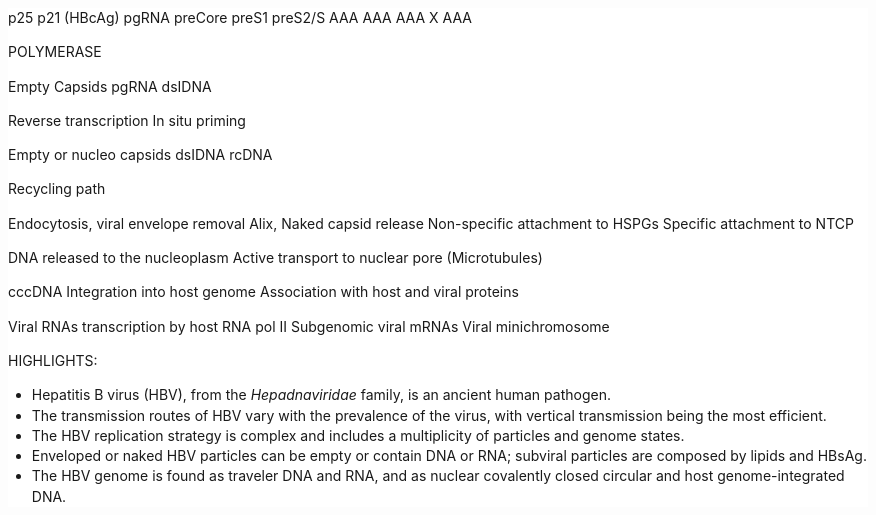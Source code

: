 p25
p21 (HBcAg)
pgRNA
preCore
preS1
preS2/S
AAA
AAA
AAA
X
AAA

POLYMERASE

Empty Capsids
pgRNA
dsIDNA

Reverse transcription
In situ priming

Empty or nucleo capsids
dsIDNA
rcDNA

Recycling path

Endocytosis, viral envelope removal
Alix, Naked capsid release
Non-specific attachment to HSPGs
Specific attachment to NTCP

DNA released to the nucleoplasm
Active transport to nuclear pore (Microtubules)

cccDNA
Integration into host genome
Association with host and viral proteins

Viral RNAs transcription by host RNA pol II
Subgenomic viral mRNAs
Viral minichromosome

HIGHLIGHTS:

- Hepatitis B virus (HBV), from the *Hepadnaviridae* family, is an ancient human pathogen.
- The transmission routes of HBV vary with the prevalence of the virus, with vertical transmission being the most efficient.
- The HBV replication strategy is complex and includes a multiplicity of particles and genome states.
- Enveloped or naked HBV particles can be empty or contain DNA or RNA; subviral particles are composed by lipids and HBsAg.
- The HBV genome is found as traveler DNA and RNA, and as nuclear covalently closed circular and host genome-integrated DNA.
